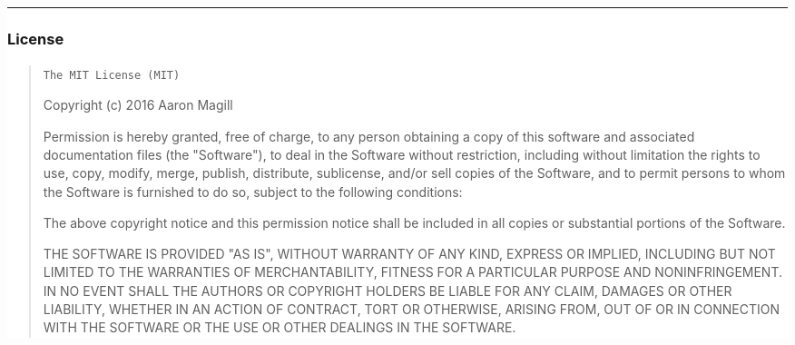 - - -

### License

>     The MIT License (MIT)
>
> Copyright (c) 2016 Aaron Magill
>
> Permission is hereby granted, free of charge, to any person obtaining a copy of this software and associated documentation files (the "Software"), to deal in the Software without restriction, including without limitation the rights to use, copy, modify, merge, publish, distribute, sublicense, and/or sell copies of the Software, and to permit persons to whom the Software is furnished to do so, subject to the following conditions:
>
> The above copyright notice and this permission notice shall be included in all copies or substantial portions of the Software.
>
> THE SOFTWARE IS PROVIDED "AS IS", WITHOUT WARRANTY OF ANY KIND, EXPRESS OR IMPLIED, INCLUDING BUT NOT LIMITED TO THE WARRANTIES OF MERCHANTABILITY, FITNESS FOR A PARTICULAR PURPOSE AND NONINFRINGEMENT. IN NO EVENT SHALL THE AUTHORS OR COPYRIGHT HOLDERS BE LIABLE FOR ANY CLAIM, DAMAGES OR OTHER LIABILITY, WHETHER IN AN ACTION OF CONTRACT, TORT OR OTHERWISE, ARISING FROM, OUT OF OR IN CONNECTION WITH THE SOFTWARE OR THE USE OR OTHER DEALINGS IN THE SOFTWARE.
>

